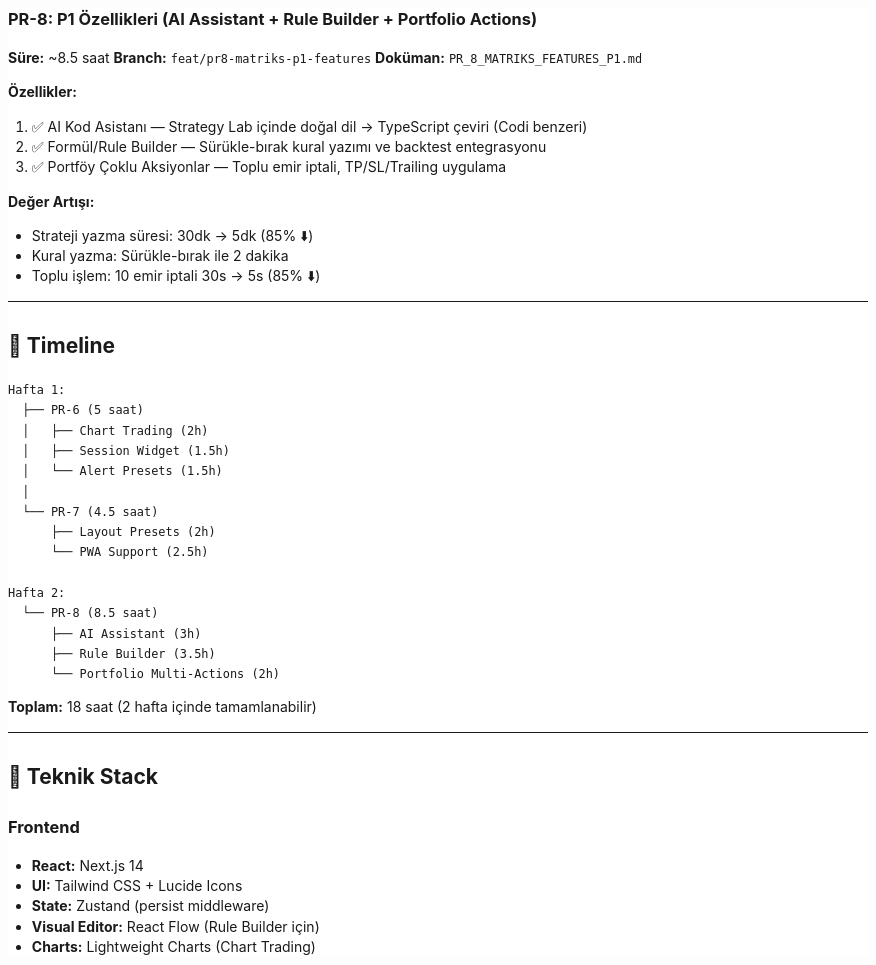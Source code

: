 
### PR-8: P1 Özellikleri (AI Assistant + Rule Builder + Portfolio Actions)

**Süre:** ~8.5 saat
**Branch:** `feat/pr8-matriks-p1-features`
**Doküman:** `PR_8_MATRIKS_FEATURES_P1.md`

**Özellikler:**
1. ✅ AI Kod Asistanı — Strategy Lab içinde doğal dil → TypeScript çeviri (Codi benzeri)
2. ✅ Formül/Rule Builder — Sürükle-bırak kural yazımı ve backtest entegrasyonu
3. ✅ Portföy Çoklu Aksiyonlar — Toplu emir iptali, TP/SL/Trailing uygulama

**Değer Artışı:**
- Strateji yazma süresi: 30dk → 5dk (85% ⬇️)
- Kural yazma: Sürükle-bırak ile 2 dakika
- Toplu işlem: 10 emir iptali 30s → 5s (85% ⬇️)

---

## 📅 Timeline

```
Hafta 1:
  ├── PR-6 (5 saat)
  │   ├── Chart Trading (2h)
  │   ├── Session Widget (1.5h)
  │   └── Alert Presets (1.5h)
  │
  └── PR-7 (4.5 saat)
      ├── Layout Presets (2h)
      └── PWA Support (2.5h)

Hafta 2:
  └── PR-8 (8.5 saat)
      ├── AI Assistant (3h)
      ├── Rule Builder (3.5h)
      └── Portfolio Multi-Actions (2h)
```

**Toplam:** 18 saat (2 hafta içinde tamamlanabilir)

---

## 🎨 Teknik Stack

### Frontend
- **React:** Next.js 14
- **UI:** Tailwind CSS + Lucide Icons
- **State:** Zustand (persist middleware)
- **Visual Editor:** React Flow (Rule Builder için)
- **Charts:** Lightweight Charts (Chart Trading)
